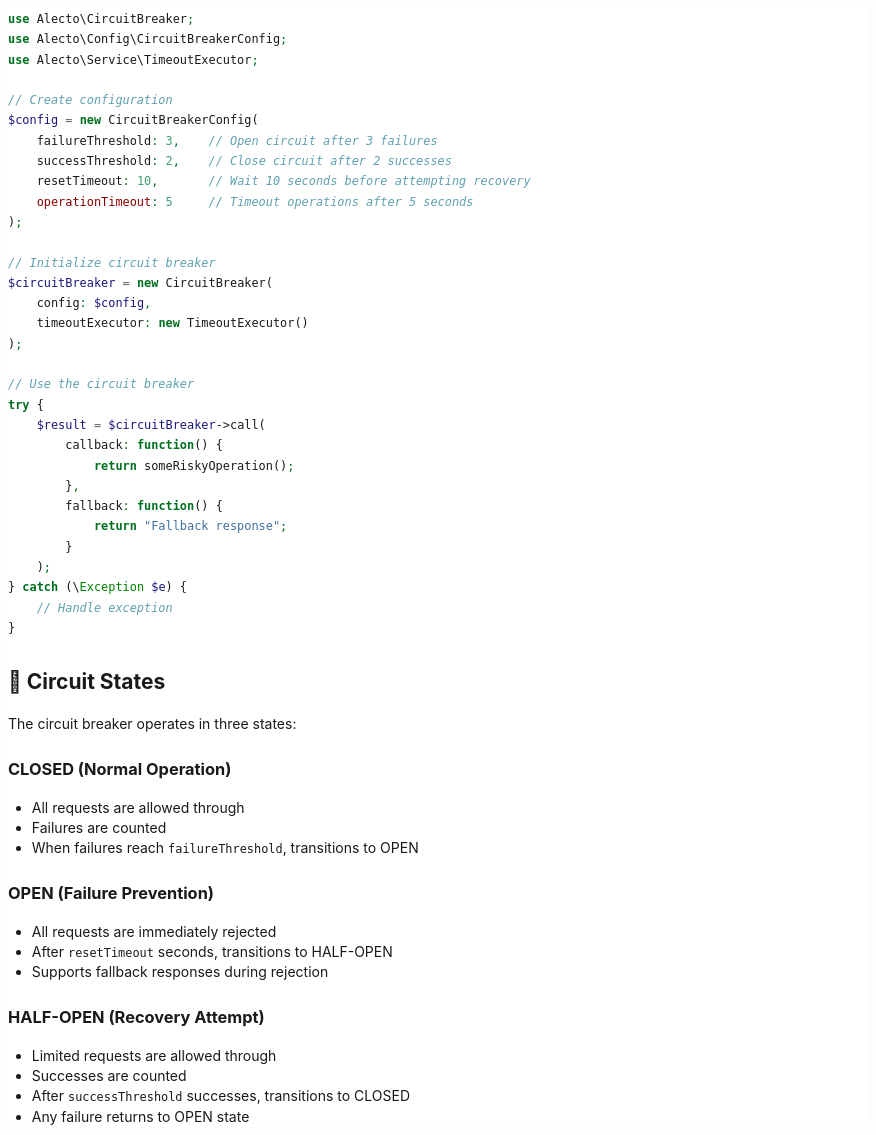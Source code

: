 ```php
use Alecto\CircuitBreaker;
use Alecto\Config\CircuitBreakerConfig;
use Alecto\Service\TimeoutExecutor;

// Create configuration
$config = new CircuitBreakerConfig(
    failureThreshold: 3,    // Open circuit after 3 failures
    successThreshold: 2,    // Close circuit after 2 successes
    resetTimeout: 10,       // Wait 10 seconds before attempting recovery
    operationTimeout: 5     // Timeout operations after 5 seconds
);

// Initialize circuit breaker
$circuitBreaker = new CircuitBreaker(
    config: $config,
    timeoutExecutor: new TimeoutExecutor()
);

// Use the circuit breaker
try {
    $result = $circuitBreaker->call(
        callback: function() {
            return someRiskyOperation();
        },
        fallback: function() {
            return "Fallback response";
        }
    );
} catch (\Exception $e) {
    // Handle exception
}
```

## 🔄 Circuit States

The circuit breaker operates in three states:

### CLOSED (Normal Operation)
- All requests are allowed through
- Failures are counted
- When failures reach `failureThreshold`, transitions to OPEN

### OPEN (Failure Prevention)
- All requests are immediately rejected
- After `resetTimeout` seconds, transitions to HALF-OPEN
- Supports fallback responses during rejection

### HALF-OPEN (Recovery Attempt)
- Limited requests are allowed through
- Successes are counted
- After `successThreshold` successes, transitions to CLOSED
- Any failure returns to OPEN state
